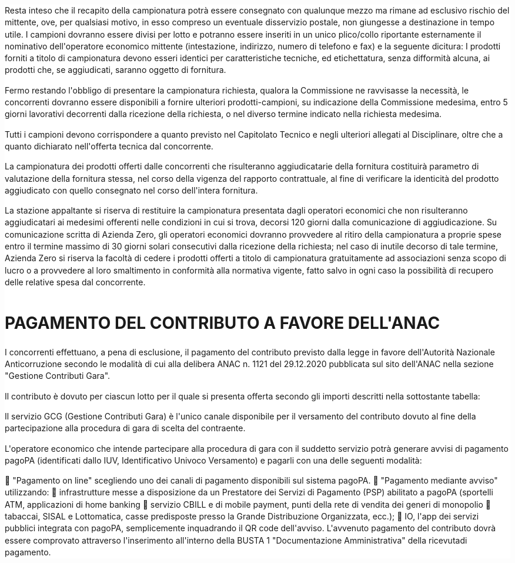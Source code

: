 Resta inteso che il recapito della campionatura potrà essere consegnato con qualunque mezzo ma rimane ad esclusivo rischio del mittente, ove, per qualsiasi motivo, in esso compreso un eventuale disservizio postale, non giungesse a destinazione in tempo utile. I campioni dovranno essere divisi per lotto e potranno essere inseriti in un unico plico/collo riportante esternamente il nominativo dell'operatore economico mittente (intestazione, indirizzo, numero di telefono e fax) e la seguente dicitura: I prodotti forniti a titolo di campionatura devono esseri identici per caratteristiche tecniche, ed etichettatura, senza difformità alcuna, ai prodotti che, se aggiudicati, saranno oggetto di fornitura.

Fermo restando l'obbligo di presentare la campionatura richiesta, qualora la Commissione ne ravvisasse la necessità, le concorrenti dovranno essere disponibili a fornire ulteriori prodotti-campioni, su indicazione della Commissione medesima, entro 5 giorni lavorativi decorrenti dalla ricezione della richiesta, o nel diverso termine indicato nella richiesta medesima.

Tutti i campioni devono corrispondere a quanto previsto nel Capitolato Tecnico e negli ulteriori allegati al Disciplinare, oltre che a quanto dichiarato nell'offerta tecnica dal concorrente.

La campionatura dei prodotti offerti dalle concorrenti che risulteranno aggiudicatarie della fornitura costituirà parametro di valutazione della fornitura stessa, nel corso della vigenza del rapporto contrattuale, al fine di verificare la identicità del prodotto aggiudicato con quello consegnato nel corso dell'intera fornitura.

La stazione appaltante si riserva di restituire la campionatura presentata dagli operatori economici che non risulteranno aggiudicatari ai medesimi offerenti nelle condizioni in cui si trova, decorsi 120 giorni dalla comunicazione di aggiudicazione. Su comunicazione scritta di Azienda Zero, gli operatori economici dovranno provvedere al ritiro della campionatura a proprie spese entro il termine massimo di 30 giorni solari consecutivi dalla ricezione della richiesta; nel caso di inutile decorso di tale termine, Azienda Zero si riserva la facoltà di cedere i prodotti offerti a titolo di campionatura gratuitamente ad associazioni senza scopo di lucro o a provvedere al loro smaltimento in conformità alla normativa vigente, fatto salvo in ogni caso la possibilità di recupero delle relative spesa dal concorrente.

# PAGAMENTO DEL CONTRIBUTO A FAVORE DELL'ANAC
I concorrenti effettuano, a pena di esclusione, il pagamento del contributo previsto dalla legge in favore dell'Autorità Nazionale Anticorruzione secondo le modalità di cui alla delibera ANAC n. 1121 del 29.12.2020 pubblicata sul sito dell'ANAC nella sezione "Gestione Contributi Gara".

Il contributo è dovuto per ciascun lotto per il quale si presenta offerta secondo gli importi descritti nella sottostante tabella:

Il servizio GCG (Gestione Contributi Gara) è l'unico canale disponibile per il versamento del contributo dovuto al fine della partecipazione alla procedura di gara di scelta del contraente.

L'operatore economico che intende partecipare alla procedura di gara con il suddetto servizio potrà generare avvisi di pagamento pagoPA (identificati dallo IUV, Identificativo Univoco Versamento) e pagarli con una delle seguenti modalità:

 "Pagamento on line" scegliendo uno dei canali di pagamento disponibili sul sistema pagoPA.  "Pagamento mediante avviso" utilizzando:  infrastrutture messe a disposizione da un Prestatore dei Servizi di Pagamento (PSP) abilitato a pagoPA (sportelli ATM, applicazioni di home banking  servizio CBILL e di mobile payment, punti della rete di vendita dei generi di monopolio  tabaccai, SISAL e Lottomatica, casse predisposte presso la Grande Distribuzione Organizzata, ecc.);  IO, l'app dei servizi pubblici integrata con pagoPA, semplicemente inquadrando il QR code dell'avviso. L'avvenuto pagamento del contributo dovrà essere comprovato attraverso l'inserimento all'interno della BUSTA 1 "Documentazione Amministrativa" della ricevutadi pagamento.
